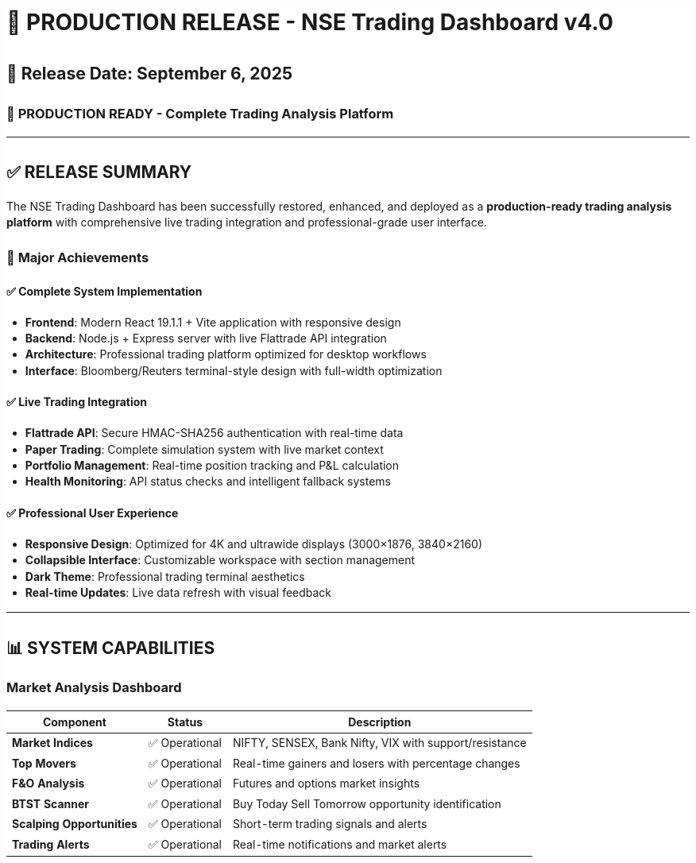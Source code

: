 # 🎉 PRODUCTION RELEASE - NSE Trading Dashboard v4.0

## 📅 Release Date: September 6, 2025

### 🚀 **PRODUCTION READY - Complete Trading Analysis Platform**

---

## ✅ **RELEASE SUMMARY**

The NSE Trading Dashboard has been successfully restored, enhanced, and deployed as a **production-ready trading analysis platform** with comprehensive live trading integration and professional-grade user interface.

### 🎯 **Major Achievements**

#### **✅ Complete System Implementation**
- **Frontend**: Modern React 19.1.1 + Vite application with responsive design
- **Backend**: Node.js + Express server with live Flattrade API integration
- **Architecture**: Professional trading platform optimized for desktop workflows
- **Interface**: Bloomberg/Reuters terminal-style design with full-width optimization

#### **✅ Live Trading Integration**
- **Flattrade API**: Secure HMAC-SHA256 authentication with real-time data
- **Paper Trading**: Complete simulation system with live market context
- **Portfolio Management**: Real-time position tracking and P&L calculation
- **Health Monitoring**: API status checks and intelligent fallback systems

#### **✅ Professional User Experience**
- **Responsive Design**: Optimized for 4K and ultrawide displays (3000×1876, 3840×2160)
- **Collapsible Interface**: Customizable workspace with section management
- **Dark Theme**: Professional trading terminal aesthetics
- **Real-time Updates**: Live data refresh with visual feedback

---

## 📊 **SYSTEM CAPABILITIES**

### **Market Analysis Dashboard**
| Component | Status | Description |
|-----------|---------|-------------|
| **Market Indices** | ✅ Operational | NIFTY, SENSEX, Bank Nifty, VIX with support/resistance |
| **Top Movers** | ✅ Operational | Real-time gainers and losers with percentage changes |
| **F&O Analysis** | ✅ Operational | Futures and options market insights |
| **BTST Scanner** | ✅ Operational | Buy Today Sell Tomorrow opportunity identification |
| **Scalping Opportunities** | ✅ Operational | Short-term trading signals and alerts |
| **Trading Alerts** | ✅ Operational | Real-time notifications and market alerts |
